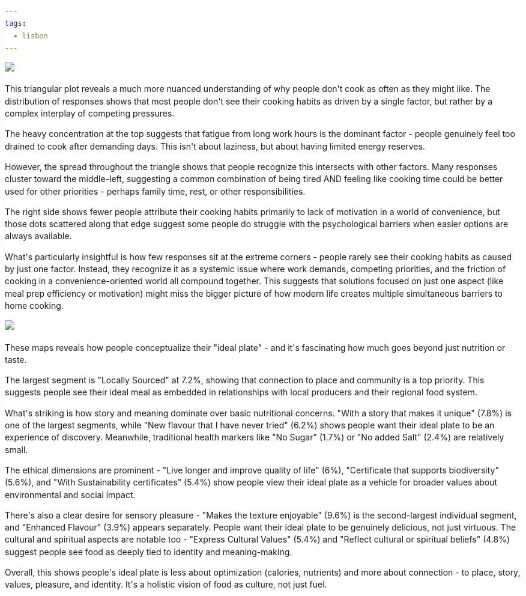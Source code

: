 ```yaml
---
tags:
  - lisbon
---
```


<img src="triangle.png" style="width: 100%">

This triangular plot reveals a much more nuanced understanding of why people don't cook as often as they might like. The distribution of responses shows that most people don't see their cooking habits as driven by a single factor, but rather by a complex interplay of competing pressures.

The heavy concentration at the top suggests that fatigue from long work hours is the dominant factor - people genuinely feel too drained to cook after demanding days. This isn't about laziness, but about having limited energy reserves.

However, the spread throughout the triangle shows that people recognize this intersects with other factors. Many responses cluster toward the middle-left, suggesting a common combination of being tired AND feeling like cooking time could be better used for other priorities - perhaps family time, rest, or other responsibilities.

The right side shows fewer people attribute their cooking habits primarily to lack of motivation in a world of convenience, but those dots scattered along that edge suggest some people do struggle with the psychological barriers when easier options are always available.

What's particularly insightful is how few responses sit at the extreme corners - people rarely see their cooking habits as caused by just one factor. Instead, they recognize it as a systemic issue where work demands, competing priorities, and the friction of cooking in a convenience-oriented world all compound together.
This suggests that solutions focused on just one aspect (like meal prep efficiency or motivation) might miss the bigger picture of how modern life creates multiple simultaneous barriers to home cooking.


<img src="plate.png" style="width: 100%">

These maps reveals how people conceptualize their "ideal plate" - and it's fascinating how much goes beyond just nutrition or taste.

The largest segment is "Locally Sourced" at 7.2%, showing that connection to place and community is a top priority. This suggests people see their ideal meal as embedded in relationships with local producers and their regional food system.

What's striking is how story and meaning dominate over basic nutritional concerns. "With a story that makes it unique" (7.8%) is one of the largest segments, while "New flavour that I have never tried" (6.2%) shows people want their ideal plate to be an experience of discovery. Meanwhile, traditional health markers like "No Sugar" (1.7%) or "No added Salt" (2.4%) are relatively small.

The ethical dimensions are prominent - "Live longer and improve quality of life" (6%), "Certificate that supports biodiversity" (5.6%), and "With Sustainability certificates" (5.4%) show people view their ideal plate as a vehicle for broader values about environmental and social impact.

There's also a clear desire for sensory pleasure - "Makes the texture enjoyable" (9.6%) is the second-largest individual segment, and "Enhanced Flavour" (3.9%) appears separately. People want their ideal plate to be genuinely delicious, not just virtuous.
The cultural and spiritual aspects are notable too - "Express Cultural Values" (5.4%) and "Reflect cultural or spiritual beliefs" (4.8%) suggest people see food as deeply tied to identity and meaning-making.

Overall, this shows people's ideal plate is less about optimization (calories, nutrients) and more about connection - to place, story, values, pleasure, and identity. It's a holistic vision of food as culture, not just fuel.